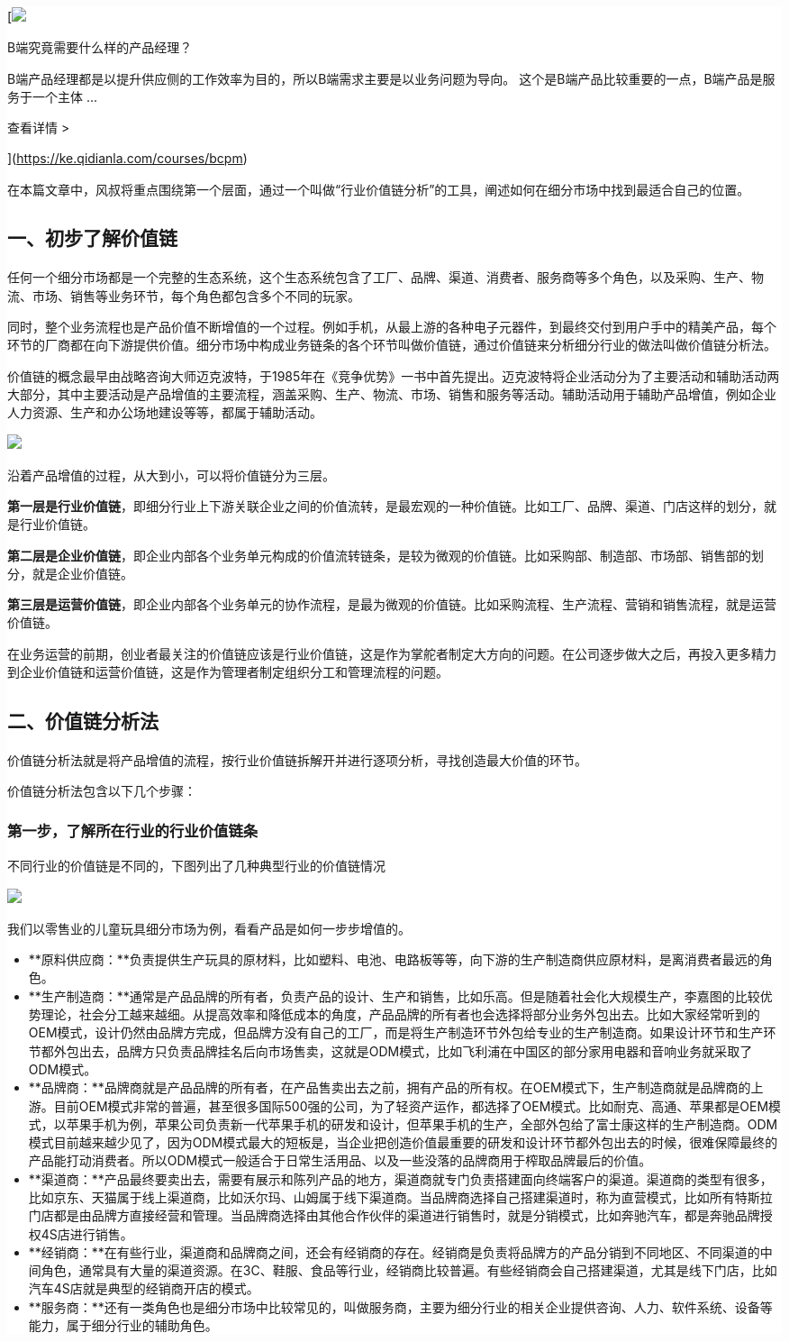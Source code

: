 [![](https://image.woshipm.com/2023/08/02/f7cafd68-30e3-11ee-9da3-00163e0b5ff3.png)

B端究竟需要什么样的产品经理？

B端产品经理都是以提升供应侧的工作效率为目的，所以B端需求主要是以业务问题为导向。 这个是B端产品比较重要的一点，B端产品是服务于一个主体 ...

查看详情 >

](https://ke.qidianla.com/courses/bcpm)

在本篇文章中，风叔将重点围绕第一个层面，通过一个叫做“行业价值链分析”的工具，阐述如何在细分市场中找到最适合自己的位置。

## 一、初步了解价值链

任何一个细分市场都是一个完整的生态系统，这个生态系统包含了工厂、品牌、渠道、消费者、服务商等多个角色，以及采购、生产、物流、市场、销售等业务环节，每个角色都包含多个不同的玩家。

同时，整个业务流程也是产品价值不断增值的一个过程。例如手机，从最上游的各种电子元器件，到最终交付到用户手中的精美产品，每个环节的厂商都在向下游提供价值。细分市场中构成业务链条的各个环节叫做价值链，通过价值链来分析细分行业的做法叫做价值链分析法。

价值链的概念最早由战略咨询大师迈克波特，于1985年在《竞争优势》一书中首先提出。迈克波特将企业活动分为了主要活动和辅助活动两大部分，其中主要活动是产品增值的主要流程，涵盖采购、生产、物流、市场、销售和服务等活动。辅助活动用于辅助产品增值，例如企业人力资源、生产和办公场地建设等等，都属于辅助活动。

![](https://image.woshipm.com/2024/03/02/fa200afe-d88b-11ee-a2aa-00163e0b5ff3.png)

沿着产品增值的过程，从大到小，可以将价值链分为三层。

**第一层是行业价值链**，即细分行业上下游关联企业之间的价值流转，是最宏观的一种价值链。比如工厂、品牌、渠道、门店这样的划分，就是行业价值链。

**第二层是企业价值链**，即企业内部各个业务单元构成的价值流转链条，是较为微观的价值链。比如采购部、制造部、市场部、销售部的划分，就是企业价值链。

**第三层是运营价值链**，即企业内部各个业务单元的协作流程，是最为微观的价值链。比如采购流程、生产流程、营销和销售流程，就是运营价值链。

在业务运营的前期，创业者最关注的价值链应该是行业价值链，这是作为掌舵者制定大方向的问题。在公司逐步做大之后，再投入更多精力到企业价值链和运营价值链，这是作为管理者制定组织分工和管理流程的问题。

## 二、价值链分析法

价值链分析法就是将产品增值的流程，按行业价值链拆解开并进行逐项分析，寻找创造最大价值的环节。

价值链分析法包含以下几个步骤：

### 第一步，了解所在行业的行业价值链条

不同行业的价值链是不同的，下图列出了几种典型行业的价值链情况

![](https://image.woshipm.com/wp-files/2024/03/VOyFNRxgOUSxybOpQzKy.png)

我们以零售业的儿童玩具细分市场为例，看看产品是如何一步步增值的。

*   **原料供应商：**负责提供生产玩具的原材料，比如塑料、电池、电路板等等，向下游的生产制造商供应原材料，是离消费者最远的角色。
*   **生产制造商：**通常是产品品牌的所有者，负责产品的设计、生产和销售，比如乐高。但是随着社会化大规模生产，李嘉图的比较优势理论，社会分工越来越细。从提高效率和降低成本的角度，产品品牌的所有者也会选择将部分业务外包出去。比如大家经常听到的OEM模式，设计仍然由品牌方完成，但品牌方没有自己的工厂，而是将生产制造环节外包给专业的生产制造商。如果设计环节和生产环节都外包出去，品牌方只负责品牌挂名后向市场售卖，这就是ODM模式，比如飞利浦在中国区的部分家用电器和音响业务就采取了ODM模式。
*   **品牌商：**品牌商就是产品品牌的所有者，在产品售卖出去之前，拥有产品的所有权。在OEM模式下，生产制造商就是品牌商的上游。目前OEM模式非常的普遍，甚至很多国际500强的公司，为了轻资产运作，都选择了OEM模式。比如耐克、高通、苹果都是OEM模式，以苹果手机为例，苹果公司负责新一代苹果手机的研发和设计，但苹果手机的生产，全部外包给了富士康这样的生产制造商。ODM模式目前越来越少见了，因为ODM模式最大的短板是，当企业把创造价值最重要的研发和设计环节都外包出去的时候，很难保障最终的产品能打动消费者。所以ODM模式一般适合于日常生活用品、以及一些没落的品牌商用于榨取品牌最后的价值。
*   **渠道商：**产品最终要卖出去，需要有展示和陈列产品的地方，渠道商就专门负责搭建面向终端客户的渠道。渠道商的类型有很多，比如京东、天猫属于线上渠道商，比如沃尔玛、山姆属于线下渠道商。当品牌商选择自己搭建渠道时，称为直营模式，比如所有特斯拉门店都是由品牌方直接经营和管理。当品牌商选择由其他合作伙伴的渠道进行销售时，就是分销模式，比如奔驰汽车，都是奔驰品牌授权4S店进行销售。
*   **经销商：**在有些行业，渠道商和品牌商之间，还会有经销商的存在。经销商是负责将品牌方的产品分销到不同地区、不同渠道的中间角色，通常具有大量的渠道资源。在3C、鞋服、食品等行业，经销商比较普遍。有些经销商会自己搭建渠道，尤其是线下门店，比如汽车4S店就是典型的经销商开店的模式。
*   **服务商：**还有一类角色也是细分市场中比较常见的，叫做服务商，主要为细分行业的相关企业提供咨询、人力、软件系统、设备等能力，属于细分行业的辅助角色。
